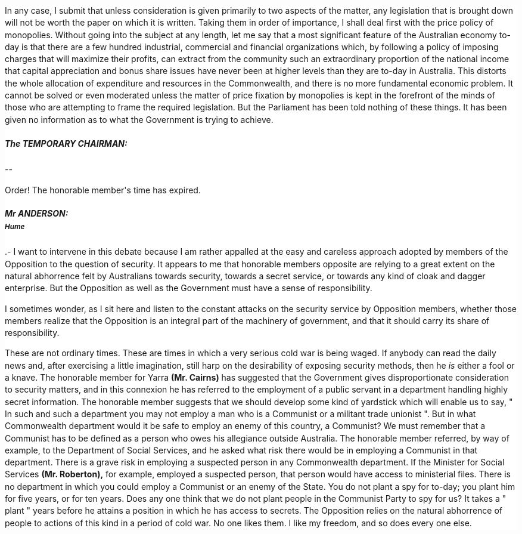 
In any case, I submit that unless consideration is given primarily to two aspects of the matter, any legislation that is brought down will not be worth the paper on which it is written. Taking them in order of importance, I shall deal first with the price policy of monopolies. Without going into the subject at any length, let me say that a most significant feature of the Australian economy to-day is that there are a few hundred industrial, commercial and financial organizations which, by following a policy of imposing charges that will maximize their profits, can extract from the community such an extraordinary proportion of the national income that capital appreciation and bonus share issues have never been at higher levels than they are to-day in Australia. This distorts the whole allocation of expenditure and resources in the Commonwealth, and there is no more fundamental economic problem. It cannot be solved or even moderated unless the matter of price fixation by monopolies is kept in the forefront of the minds of those who are attempting to frame the required legislation. But the Parliament has been told nothing of these things. It has been given no information as to what the Government is trying to achieve. 

##### The TEMPORARY CHAIRMAN:

-- 

Order! The honorable member's time has expired. 

##### Mr ANDERSON:<br><small class="text-muted">Hume</small>

.- I want to intervene in this debate because I am rather appalled at the easy and careless approach adopted by members of the Opposition to the question of security. It appears to me that honorable members opposite are relying to a great extent on the natural abhorrence felt by Australians towards security, towards a secret service, or towards any kind of cloak and dagger enterprise. But the Opposition as well as the Government must have a sense of responsibility. 

I sometimes wonder, as I sit here and listen to the constant attacks on the security service by Opposition members, whether those members realize that the Opposition is an integral part of the machinery of government, and that it should carry its share of responsibility. 

These are not ordinary times. These are times in which a very serious cold war is being waged. If anybody can read the daily news and, after exercising a little imagination, still harp on the desirability of exposing security methods, then he  *is*  either a fool or a knave. The honorable member for Yarra  **(Mr. Cairns)**  has suggested that the Government gives disproportionate consideration to security matters, and in this connexion he has referred to the employment of a public servant in a department handling highly secret information. The honorable member suggests that we should develop some kind of yardstick which will enable us to say, " In such and such a department you may not employ a man who is a Communist or a militant trade unionist ". But in what Commonwealth department would it be safe to employ an enemy of this country, a Communist? We must remember that a Communist has to be defined as a person who owes his allegiance outside Australia. The honorable member referred, by way of example, to the Department of Social Services, and he asked what risk there would be in employing a Communist in that department. There is a grave risk in employing a suspected person in any Commonwealth department. If the Minister for Social Services  **(Mr. Roberton),**  for example, employed a suspected person, that person would have access to ministerial files. There is no department in which you could employ a Communist or an enemy of the State. You do not plant a spy for to-day; you plant him for five years, or for ten years. Does any one think that we do not plant people in the Communist Party to spy for us? It takes a " plant " years before he attains a position in which he has access to secrets. The Opposition relies on the natural abhorrence of people to actions of this kind in a period of cold war. No one likes them. I like my freedom, and so does every one else. 
